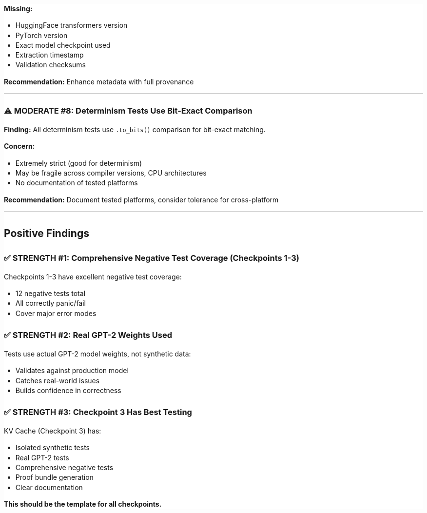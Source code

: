 **Missing:**
- HuggingFace transformers version
- PyTorch version
- Exact model checkpoint used
- Extraction timestamp
- Validation checksums

**Recommendation:** Enhance metadata with full provenance

---

### ⚠️ MODERATE #8: Determinism Tests Use Bit-Exact Comparison

**Finding:**
All determinism tests use `.to_bits()` comparison for bit-exact matching.

**Concern:**
- Extremely strict (good for determinism)
- May be fragile across compiler versions, CPU architectures
- No documentation of tested platforms

**Recommendation:** Document tested platforms, consider tolerance for cross-platform

---

## Positive Findings

### ✅ STRENGTH #1: Comprehensive Negative Test Coverage (Checkpoints 1-3)

Checkpoints 1-3 have excellent negative test coverage:
- 12 negative tests total
- All correctly panic/fail
- Cover major error modes

### ✅ STRENGTH #2: Real GPT-2 Weights Used

Tests use actual GPT-2 model weights, not synthetic data:
- Validates against production model
- Catches real-world issues
- Builds confidence in correctness

### ✅ STRENGTH #3: Checkpoint 3 Has Best Testing

KV Cache (Checkpoint 3) has:
- Isolated synthetic tests
- Real GPT-2 tests
- Comprehensive negative tests
- Proof bundle generation
- Clear documentation

**This should be the template for all checkpoints.**
